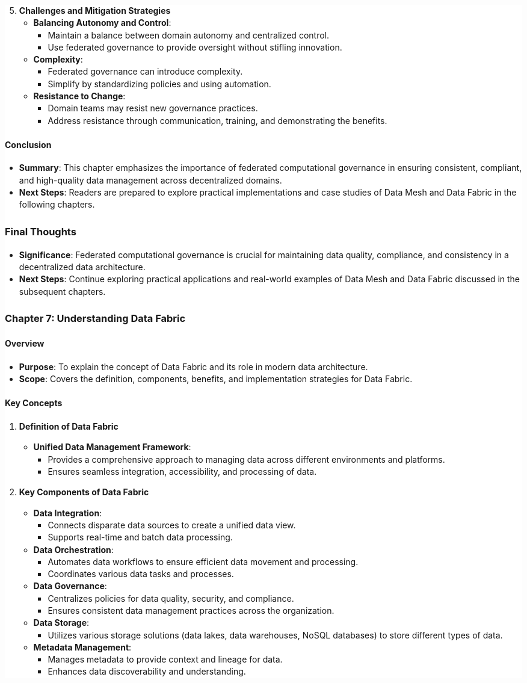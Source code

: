 5. **Challenges and Mitigation Strategies**
   - **Balancing Autonomy and Control**:
     - Maintain a balance between domain autonomy and centralized control.
     - Use federated governance to provide oversight without stifling innovation.
   - **Complexity**:
     - Federated governance can introduce complexity.
     - Simplify by standardizing policies and using automation.
   - **Resistance to Change**:
     - Domain teams may resist new governance practices.
     - Address resistance through communication, training, and demonstrating the benefits.

#### Conclusion
- **Summary**: This chapter emphasizes the importance of federated computational governance in ensuring consistent, compliant, and high-quality data management across decentralized domains.
- **Next Steps**: Readers are prepared to explore practical implementations and case studies of Data Mesh and Data Fabric in the following chapters.

### Final Thoughts
- **Significance**: Federated computational governance is crucial for maintaining data quality, compliance, and consistency in a decentralized data architecture.
- **Next Steps**: Continue exploring practical applications and real-world examples of Data Mesh and Data Fabric discussed in the subsequent chapters.


### Chapter 7: Understanding Data Fabric

#### Overview
- **Purpose**: To explain the concept of Data Fabric and its role in modern data architecture.
- **Scope**: Covers the definition, components, benefits, and implementation strategies for Data Fabric.

#### Key Concepts

1. **Definition of Data Fabric**
   - **Unified Data Management Framework**:
     - Provides a comprehensive approach to managing data across different environments and platforms.
     - Ensures seamless integration, accessibility, and processing of data.

2. **Key Components of Data Fabric**
   - **Data Integration**:
     - Connects disparate data sources to create a unified data view.
     - Supports real-time and batch data processing.
   - **Data Orchestration**:
     - Automates data workflows to ensure efficient data movement and processing.
     - Coordinates various data tasks and processes.
   - **Data Governance**:
     - Centralizes policies for data quality, security, and compliance.
     - Ensures consistent data management practices across the organization.
   - **Data Storage**:
     - Utilizes various storage solutions (data lakes, data warehouses, NoSQL databases) to store different types of data.
   - **Metadata Management**:
     - Manages metadata to provide context and lineage for data.
     - Enhances data discoverability and understanding.
